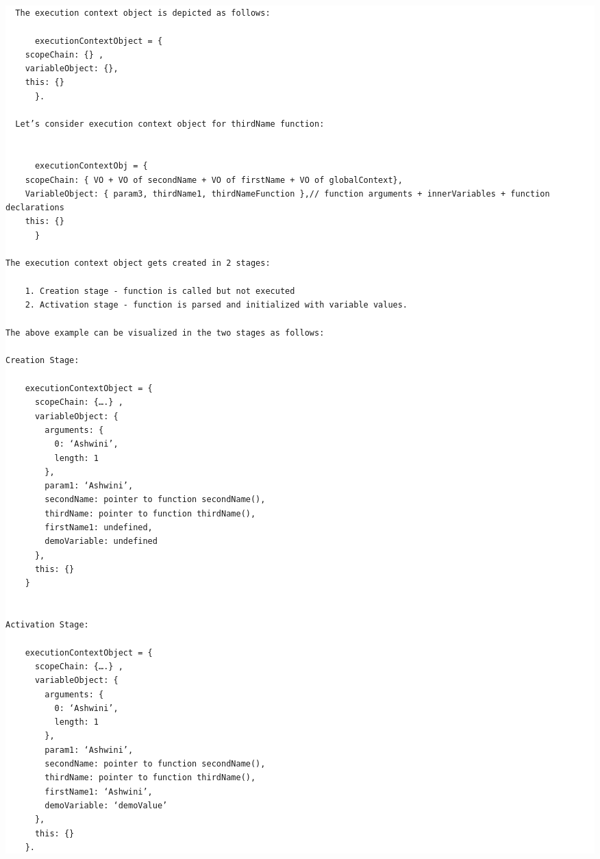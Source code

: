       The execution context object is depicted as follows: 

	      executionContextObject = {
		scopeChain: {} , 
		variableObject: {}, 
		this: {} 
	      }.      

      Let’s consider execution context object for thirdName function: 


	      executionContextObj = {
		scopeChain: { VO + VO of secondName + VO of firstName + VO of globalContext},
		VariableObject: { param3, thirdName1, thirdNameFunction },// function arguments + innerVariables + function                                     declarations
		this: {}
	      }

    The execution context object gets created in 2 stages:

	    1. Creation stage - function is called but not executed
	    2. Activation stage - function is parsed and initialized with variable values.

    The above example can be visualized in the two stages as follows:

    Creation Stage: 

        executionContextObject = {
          scopeChain: {….} , 
          variableObject: {
            arguments: {
              0: ‘Ashwini’,
              length: 1
            },
            param1: ‘Ashwini’,
            secondName: pointer to function secondName(),
            thirdName: pointer to function thirdName(),
            firstName1: undefined,
            demoVariable: undefined
          }, 
          this: {} 
        }


    Activation Stage: 

        executionContextObject = {
          scopeChain: {….} , 
          variableObject: {
            arguments: {
              0: ‘Ashwini’,
              length: 1
            },
            param1: ‘Ashwini’,
            secondName: pointer to function secondName(),
            thirdName: pointer to function thirdName(),
            firstName1: ‘Ashwini’,
            demoVariable: ‘demoValue’
          }, 
          this: {} 
        }.     
